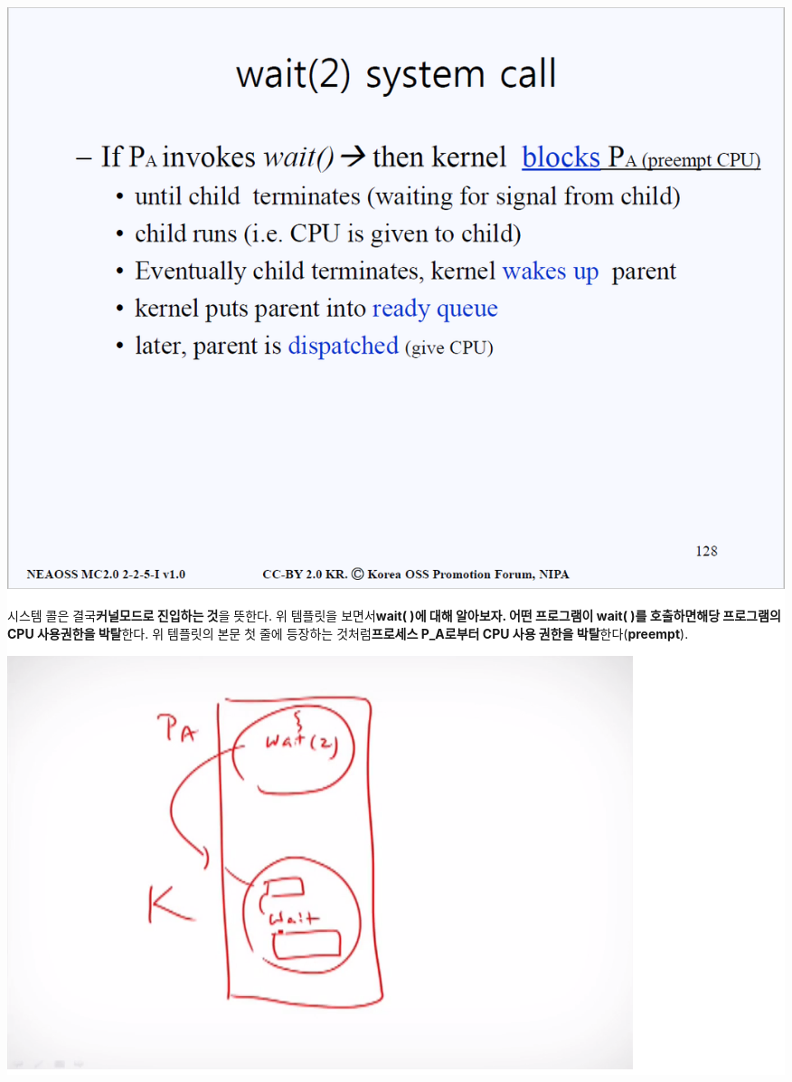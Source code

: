 ![](/images/lk_0305.PNG)

시스템 콜은 결국**커널모드로 진입하는 것**을 뜻한다. 위 템플릿을 보면서**wait\( \)**에 대해 알아보자. 어떤 프로그램이 wait\( \)를 호출하면**해당 프로그램의 CPU 사용권한을 박탈**한다. 위 템플릿의 본문 첫 줄에 등장하는 것처럼**프로세스 P\_A로부터 CPU 사용 권한을 박탈**한다\(**preempt**\).

![](/images/lk_0306.PNG)
